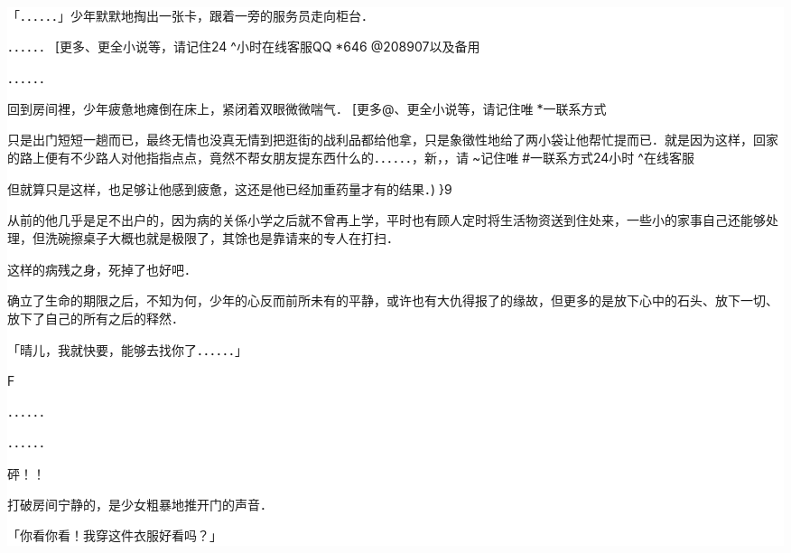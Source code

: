 
「．．．．．．」少年默默地掏出一张卡，跟着一旁的服务员走向柜台．





．．．．．． [更多、更全小说等，请记住24 ^小时在线客服QQ *646 @208907以及备用



．．．．．．





回到房间裡，少年疲惫地瘫倒在床上，紧闭着双眼微微喘气． [更多@、更全小说等，请记住唯 *一联系方式





只是出门短短一趟而已，最终无情也没真无情到把逛街的战利品都给他拿，只是象徵性地给了两小袋让他帮忙提而已．就是因为这样，回家的路上便有不少路人对他指指点点，竟然不帮女朋友提东西什么的．．．．．．，新，，请 ~记住唯 #一联系方式24小时 ^在线客服





但就算只是这样，也足够让他感到疲惫，这还是他已经加重药量才有的结果．) }9



从前的他几乎是足不出户的，因为病的关係小学之后就不曾再上学，平时也有顾人定时将生活物资送到住处来，一些小的家事自己还能够处理，但洗碗擦桌子大概也就是极限了，其馀也是靠请来的专人在打扫．





这样的病残之身，死掉了也好吧．



确立了生命的期限之后，不知为何，少年的心反而前所未有的平静，或许也有大仇得报了的缘故，但更多的是放下心中的石头、放下一切、放下了自己的所有之后的释然．



「晴儿，我就快要，能够去找你了．．．．．．」

F





．．．．．．





．．．．．．





砰！！





打破房间宁静的，是少女粗暴地推开门的声音．



「你看你看！我穿这件衣服好看吗？」
